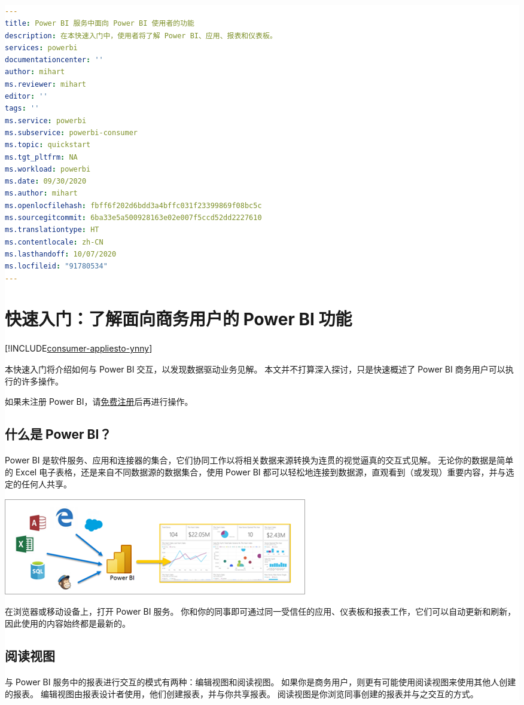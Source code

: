```yaml
---
title: Power BI 服务中面向 Power BI 使用者的功能
description: 在本快速入门中，使用者将了解 Power BI、应用、报表和仪表板。
services: powerbi
documentationcenter: ''
author: mihart
ms.reviewer: mihart
editor: ''
tags: ''
ms.service: powerbi
ms.subservice: powerbi-consumer
ms.topic: quickstart
ms.tgt_pltfrm: NA
ms.workload: powerbi
ms.date: 09/30/2020
ms.author: mihart
ms.openlocfilehash: fbff6f202d6bdd3a4bffc031f23399869f08bc5c
ms.sourcegitcommit: 6ba33e5a500928163e02e007f5ccd52dd2227610
ms.translationtype: HT
ms.contentlocale: zh-CN
ms.lasthandoff: 10/07/2020
ms.locfileid: "91780534"
---
```

# <a name="quickstart-learn-about-the-power-bi-capabilities-for-business-users"></a>快速入门：了解面向商务用户的 Power BI 功能

[!INCLUDE[consumer-appliesto-ynny](../includes/consumer-appliesto-ynny.md)]

本快速入门将介绍如何与 Power BI 交互，以发现数据驱动业务见解。 本文并不打算深入探讨，只是快速概述了 Power BI 商务用户可以执行的许多操作。

如果未注册 Power BI，请[免费注册](https://app.powerbi.com/signupredirect?pbi_source=web)后再进行操作。

## <a name="what-is-power-bi"></a>什么是 Power BI？ 
Power BI 是软件服务、应用和连接器的集合，它们协同工作以将相关数据来源转换为连贯的视觉逼真的交互式见解。 无论你的数据是简单的 Excel 电子表格，还是来自不同数据源的数据集合，使用 Power BI 都可以轻松地连接到数据源，直观看到（或发现）重要内容，并与选定的任何人共享。 

![展示了 Power BI 从各种源获取内容并输出报表的屏幕截图。](./media/end-user-reading-view/power-bi-concept.png)

在浏览器或移动设备上，打开 Power BI 服务。 你和你的同事即可通过同一受信任的应用、仪表板和报表工作，它们可以自动更新和刷新，因此使用的内容始终都是最新的。   

## <a name="reading-view"></a>阅读视图
与 Power BI 服务中的报表进行交互的模式有两种：编辑视图和阅读视图。  如果你是商务用户，则更有可能使用阅读视图来使用其他人创建的报表。 编辑视图由报表设计者使用，他们创建报表，并与你共享报表。 阅读视图是你浏览同事创建的报表并与之交互的方式。 
